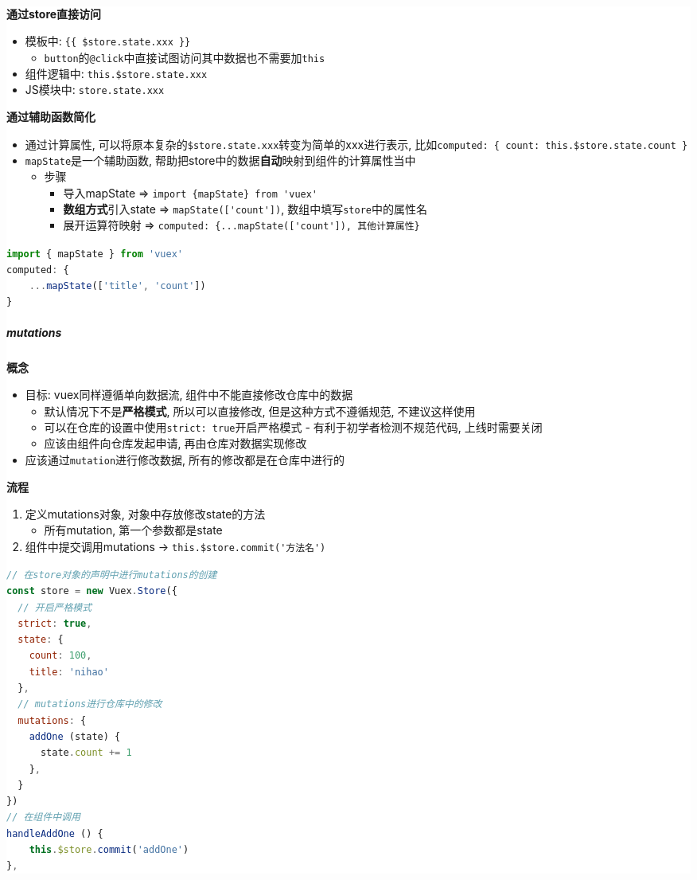 **通过store直接访问**
- 模板中: `{{ $store.state.xxx }}`
	- `button`的`@click`中直接试图访问其中数据也不需要加`this`
- 组件逻辑中: `this.$store.state.xxx`
- JS模块中: `store.state.xxx`

**通过辅助函数简化**
- 通过计算属性, 可以将原本复杂的`$store.state.xxx`转变为简单的xxx进行表示, 比如`computed: { count: this.$store.state.count }`
- `mapState`是一个辅助函数, 帮助把store中的数据**自动**映射到组件的计算属性当中
	- 步骤
		- 导入mapState => `import {mapState} from 'vuex'`
		- **数组方式**引入state => `mapState(['count'])`, 数组中填写`store`中的属性名
		- 展开运算符映射 => `computed: {...mapState(['count']), 其他计算属性}`

```js
import { mapState } from 'vuex'
computed: {
	...mapState(['title', 'count'])
}
```

##### mutations

**概念**
- 目标: vuex同样遵循单向数据流, 组件中不能直接修改仓库中的数据
	- 默认情况下不是**严格模式**, 所以可以直接修改, 但是这种方式不遵循规范, 不建议这样使用
	- 可以在仓库的设置中使用`strict: true`开启严格模式 - 有利于初学者检测不规范代码, 上线时需要关闭
	- 应该由组件向仓库发起申请, 再由仓库对数据实现修改
- 应该通过`mutation`进行修改数据, 所有的修改都是在仓库中进行的

**流程**
1. 定义mutations对象, 对象中存放修改state的方法
	- 所有mutation, 第一个参数都是state
2. 组件中提交调用mutations -> `this.$store.commit('方法名')`
```js
// 在store对象的声明中进行mutations的创建
const store = new Vuex.Store({
  // 开启严格模式
  strict: true,
  state: {
    count: 100,
    title: 'nihao'
  },
  // mutations进行仓库中的修改
  mutations: {
    addOne (state) {
      state.count += 1
    },
  }
})
// 在组件中调用
handleAddOne () {
    this.$store.commit('addOne')
},
```
